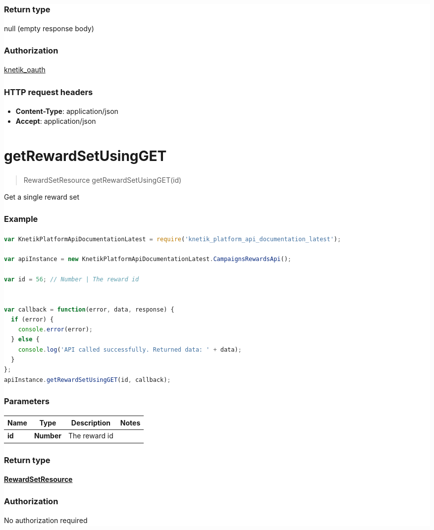 ### Return type

null (empty response body)

### Authorization

[knetik_oauth](../README.md#knetik_oauth)

### HTTP request headers

 - **Content-Type**: application/json
 - **Accept**: application/json

<a name="getRewardSetUsingGET"></a>
# **getRewardSetUsingGET**
> RewardSetResource getRewardSetUsingGET(id)

Get a single reward set

### Example
```javascript
var KnetikPlatformApiDocumentationLatest = require('knetik_platform_api_documentation_latest');

var apiInstance = new KnetikPlatformApiDocumentationLatest.CampaignsRewardsApi();

var id = 56; // Number | The reward id


var callback = function(error, data, response) {
  if (error) {
    console.error(error);
  } else {
    console.log('API called successfully. Returned data: ' + data);
  }
};
apiInstance.getRewardSetUsingGET(id, callback);
```

### Parameters

Name | Type | Description  | Notes
------------- | ------------- | ------------- | -------------
 **id** | **Number**| The reward id | 

### Return type

[**RewardSetResource**](RewardSetResource.md)

### Authorization

No authorization required
